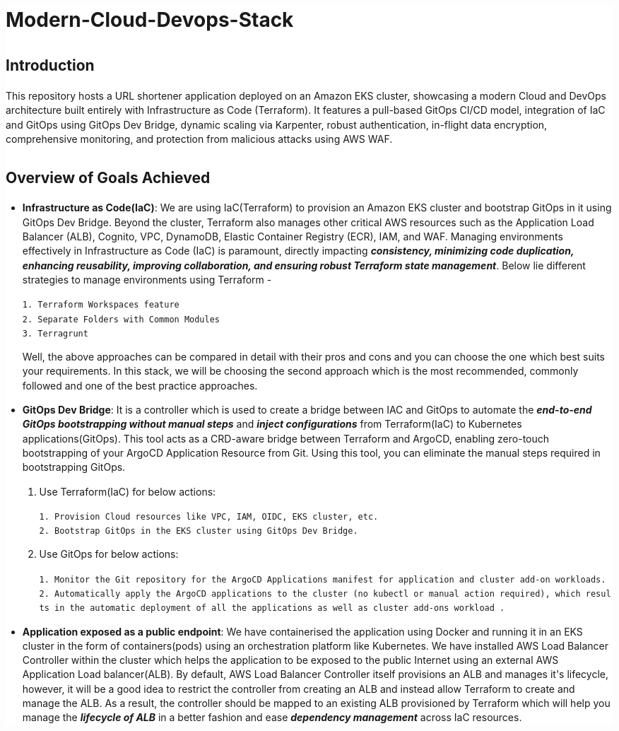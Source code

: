 # Modern-Cloud-Devops-Stack

## Introduction 

This repository hosts a URL shortener application deployed on an Amazon EKS cluster, showcasing a modern Cloud and DevOps architecture built entirely with Infrastructure as Code (Terraform). It features a pull-based GitOps CI/CD model, integration of IaC and GitOps using GitOps Dev Bridge, dynamic scaling via Karpenter, robust authentication, in-flight data encryption, comprehensive monitoring, and protection from malicious attacks using AWS WAF.


## Overview of Goals Achieved

- **Infrastructure as Code(IaC)**: We are using IaC(Terraform) to provision an Amazon EKS cluster and bootstrap GitOps in it using GitOps Dev Bridge. Beyond the cluster, Terraform also manages other critical AWS resources such as the Application Load Balancer (ALB), Cognito, VPC, DynamoDB, Elastic Container Registry (ECR), IAM, and WAF. Managing environments effectively in Infrastructure as Code (IaC) is paramount, directly impacting ***consistency, minimizing code duplication, enhancing reusability, improving collaboration, and ensuring robust Terraform state management***. Below lie different strategies to manage environments using Terraform - 

	  1. Terraform Workspaces feature
	  2. Separate Folders with Common Modules
	  3. Terragrunt

  Well, the above approaches can be compared in detail with their pros and cons and you can choose the one which best suits your requirements. In this stack, we will be choosing the second approach which is the most recommended, commonly followed and one of the best practice approaches. 

- **GitOps Dev Bridge**: It is a controller which is used to create a bridge between IAC and GitOps to automate the ***end-to-end GitOps bootstrapping without manual steps*** and ***inject configurations*** from Terraform(IaC) to Kubernetes applications(GitOps). This tool acts as a CRD-aware bridge between Terraform and ArgoCD, enabling zero-touch bootstrapping of your ArgoCD Application Resource from Git. Using this tool, you can eliminate the manual steps required in bootstrapping GitOps.

  1. Use Terraform(IaC) for below actions:
     
		 1. Provision Cloud resources like VPC, IAM, OIDC, EKS cluster, etc.
		 2. Bootstrap GitOps in the EKS cluster using GitOps Dev Bridge.

  2. Use GitOps for below actions:
     
		 1. Monitor the Git repository for the ArgoCD Applications manifest for application and cluster add-on workloads.
		 2. Automatically apply the ArgoCD applications to the cluster (no kubectl or manual action required), which results in the automatic deployment of all the applications as well as cluster add-ons workload .
     
- **Application exposed as a public endpoint**: We have containerised the application using Docker and running it in an EKS cluster in the form of containers(pods) using an orchestration platform like Kubernetes. We have installed AWS Load Balancer Controller within the cluster which helps the application to be exposed to the public Internet using an external AWS Application Load balancer(ALB). By default, AWS Load Balancer Controller itself provisions an ALB and manages it's lifecycle, however, it will be a good idea to restrict the controller from creating an ALB and instead allow Terraform to create and manage the ALB. As a result, the controller should be mapped to an existing ALB provisioned by Terraform which will help you manage the ***lifecycle of ALB*** in a better fashion and ease ***dependency management*** across IaC resources.      
